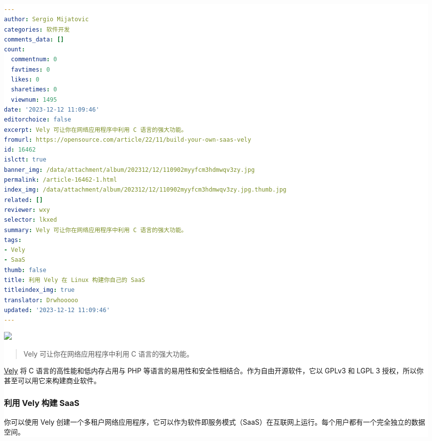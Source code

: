 ```yaml
---
author: Sergio Mijatovic
categories: 软件开发
comments_data: []
count:
  commentnum: 0
  favtimes: 0
  likes: 0
  sharetimes: 0
  viewnum: 1495
date: '2023-12-12 11:09:46'
editorchoice: false
excerpt: Vely 可让你在网络应用程序中利用 C 语言的强大功能。
fromurl: https://opensource.com/article/22/11/build-your-own-saas-vely
id: 16462
islctt: true
banner_img: /data/attachment/album/202312/12/110902myyfcm3hdmwqv3zy.jpg
permalink: /article-16462-1.html
index_img: /data/attachment/album/202312/12/110902myyfcm3hdmwqv3zy.jpg.thumb.jpg
related: []
reviewer: wxy
selector: lkxed
summary: Vely 可让你在网络应用程序中利用 C 语言的强大功能。
tags:
- Vely
- SaaS
thumb: false
title: 利用 Vely 在 Linux 构建你自己的 SaaS
titleindex_img: true
translator: Drwhooooo
updated: '2023-12-12 11:09:46'
---
```


![](/data/attachment/album/202312/12/110902myyfcm3hdmwqv3zy.jpg)



> 
> Vely 可让你在网络应用程序中利用 C 语言的强大功能。
> 
> 
> 


[Vely](https://opensource.com/article/22/5/write-c-appplications-vely-linux) 将 C 语言的高性能和低内存占用与 PHP 等语言的易用性和安全性相结合。作为自由开源软件，它以 GPLv3 和 LGPL 3 授权，所以你甚至可以用它来构建商业软件。


### 利用 Vely 构建 SaaS


你可以使用 Vely 创建一个多租户网络应用程序，它可以作为软件即服务模式（SaaS）在互联网上运行。每个用户都有一个完全独立的数据空间。
